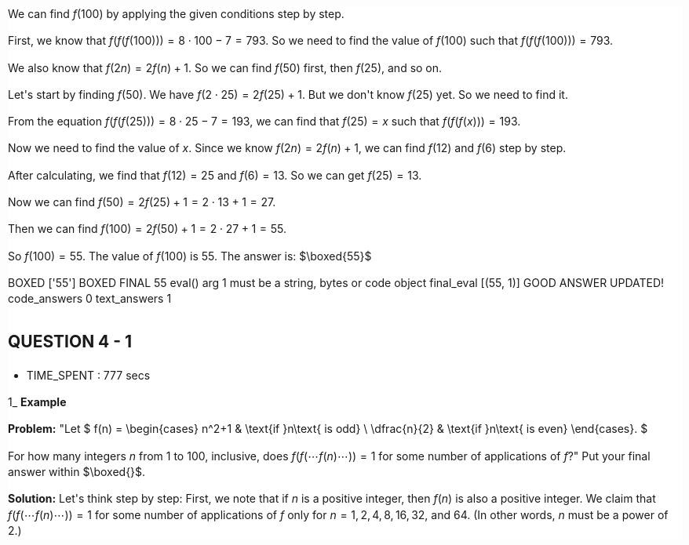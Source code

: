 
We can find $f(100)$ by applying the given conditions step by step.

First, we know that $f(f(f(100))) = 8 \cdot 100 - 7 = 793$. So we need to find the value of $f(100)$ such that $f(f(f(100))) = 793$.

We also know that $f(2n) = 2f(n) + 1$. So we can find $f(50)$ first, then $f(25)$, and so on.

Let's start by finding $f(50)$. We have $f(2 \cdot 25) = 2f(25) + 1$. But we don't know $f(25)$ yet. So we need to find it.

From the equation $f(f(f(25))) = 8 \cdot 25 - 7 = 193$, we can find that $f(25) = x$ such that $f(f(f(x))) = 193$.

Now we need to find the value of $x$. Since we know $f(2n) = 2f(n) + 1$, we can find $f(12)$ and $f(6)$ step by step.

After calculating, we find that $f(12) = 25$ and $f(6) = 13$. So we can get $f(25) = 13$.

Now we can find $f(50) = 2f(25) + 1 = 2 \cdot 13 + 1 = 27$.

Then we can find $f(100) = 2f(50) + 1 = 2 \cdot 27 + 1 = 55$.

So $f(100) = 55$. The value of $f(100)$ is 55.
The answer is: $\boxed{55}$

BOXED ['55']
BOXED FINAL 55
eval() arg 1 must be a string, bytes or code object final_eval
[(55, 1)]
GOOD ANSWER UPDATED!
code_answers 0 text_answers 1



## QUESTION 4 - 1 
- TIME_SPENT : 777 secs

1_
**Example**

**Problem:** 
"Let $
f(n) =
\begin{cases}
n^2+1 & \text{if }n\text{ is odd} \\
\dfrac{n}{2} & \text{if }n\text{ is even}
\end{cases}.
$

For how many integers $n$ from 1 to 100, inclusive, does $f ( f (\dotsb f (n) \dotsb )) = 1$ for some number of applications of $f$?"
Put your final answer within $\boxed{}$.

**Solution:** 
Let's think step by step:
First, we note that if $n$ is a positive integer, then $f(n)$ is also a positive integer.  We claim that $f ( f (\dotsb f (n) \dotsb )) = 1$ for some number of applications of $f$ only for $n = 1, 2, 4, 8, 16, 32,$ and $64.$  (In other words, $n$ must be a power of 2.)
